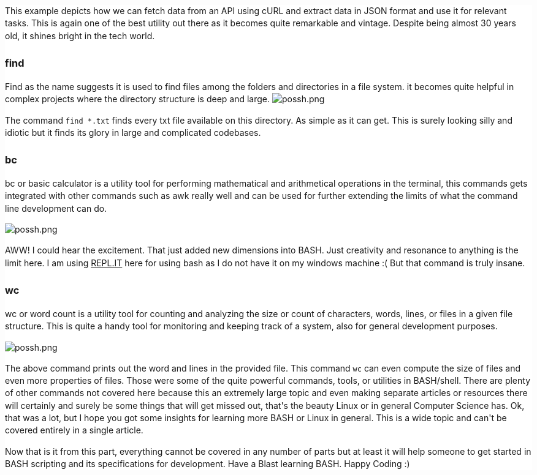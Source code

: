 <p>This example depicts how we can fetch data from an API using cURL and extract data in JSON format and use it for relevant tasks.
This is again one of the best utility out there as it becomes quite remarkable and vintage. Despite being almost 30 years old, it shines bright in the tech world.</p>
<h3>find</h3>
<p>Find as the name suggests it is used to find files among the folders and directories in a file system. it becomes quite helpful in complex projects where the directory structure is deep and large.
<img src="https://cdn.hashnode.com/res/hashnode/image/upload/v1626181386566/zpP9Yaom4.png" alt="possh.png"></p>
<p>The command <code>find *.txt</code> finds every txt file available on this directory. As simple as it can get. This is surely looking silly and idiotic but it finds its glory in large and complicated codebases.</p>
<h3>bc</h3>
<p>bc or basic calculator is a utility tool for performing mathematical and arithmetical operations in the terminal, this commands gets integrated with other commands such as awk really well and can be used for further extending the limits of what the command line development can do.</p>
<p><img src="https://cdn.hashnode.com/res/hashnode/image/upload/v1626182601487/z8X4KeDGG.png" alt="possh.png"></p>
<p>AWW! I could hear the excitement. That just added new dimensions into BASH. Just creativity and resonance to anything is the limit here. I am using  <a href="http://repl.it/">REPL.IT</a>  here for using bash as I do not have it on my windows machine :( But that command is truly insane.</p>
<h3>wc</h3>
<p>wc or word count is a utility tool for counting and analyzing the size or count of characters, words, lines, or files in a given file structure. This is quite a handy tool for monitoring and keeping track of a system, also for general development purposes.</p>
<p><img src="https://cdn.hashnode.com/res/hashnode/image/upload/v1626182319602/r8UidHV2z.png" alt="possh.png"></p>
<p>The above command prints out the word and lines in the provided file. This command <code>wc</code> can even compute the size of files and even more properties of files.
Those were some of the quite powerful commands, tools, or utilities in BASH/shell. There are plenty of other commands not covered here because this an extremely large topic and even making separate articles or resources there will certainly and surely be some things that will get missed out, that's the beauty Linux or in general Computer Science has.
Ok, that was a lot, but I hope you got some insights for learning more BASH or Linux in general. This is a wide topic and can't be covered entirely in a single article.</p>
<p>Now that is it from this part, everything cannot be covered in any number of parts but at least it will help someone to get started in BASH scripting and its specifications for development. Have a Blast learning BASH. Happy Coding :)</p>
